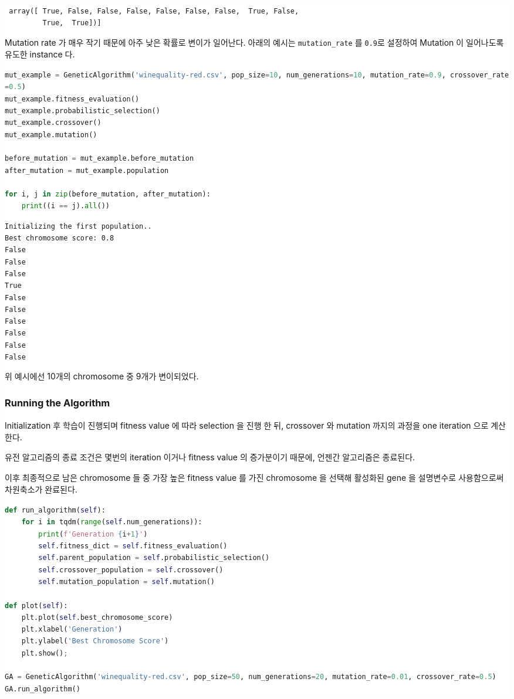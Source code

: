      array([ True, False, False, False, False, False, False,  True, False,
             True,  True])]



Mutation rate 가 매우 작기 때문에 아주 낮은 확률로 변이가 일어난다. 아래의 예시는 `mutation_rate` 를 `0.9`로 설정하여 Mutation 이 일어나도록 유도한 instance 다.


```python
mut_example = GeneticAlgorithm('winequality-red.csv', pop_size=10, num_generations=10, mutation_rate=0.9, crossover_rate=0.5)
mut_example.fitness_evaluation()
mut_example.probabilistic_selection()
mut_example.crossover()
mut_example.mutation()

before_mutation = mut_example.before_mutation
after_mutation = mut_example.population

for i, j in zip(before_mutation, after_mutation):
    print((i == j).all())
```

    Initializing the first population..
    Best chromosome score: 0.8
    False
    False
    False
    True
    False
    False
    False
    False
    False
    False


위 예시에선 10개의 chromosome 중 9개가 변이되었다.

### Running the Algorithm

Initialization 후 학습이 진행되며 fitness value 에 따라 selection 을 진행 한 뒤, crossover 와 mutation 까지의 과정을 one iteration 으로 계산한다.

유전 알고리즘의 종료 조건은 몇번의 iteration 이거나 fitness value 의 증가분이기 때문에, 언젠간 알고리즘은 종료된다.

이후 최종적으로 남은 chromosome 들 중 가장 높은 fitness value 를 가진 chromosome 을 선택해 활성화된 gene 을 설명변수로 사용함으로써 차원축소가 완료된다.


```python
def run_algorithm(self):
    for i in tqdm(range(self.num_generations)):
        print(f'Generation {i+1}')
        self.fitness_dict = self.fitness_evaluation()
        self.parent_population = self.probabilistic_selection()
        self.crossover_population = self.crossover()
        self.mutation_population = self.mutation()
    
def plot(self):
    plt.plot(self.best_chromosome_score)
    plt.xlabel('Generation')
    plt.ylabel('Best Chromosome Score')
    plt.show();
    
GA = GeneticAlgorithm('winequality-red.csv', pop_size=50, num_generations=20, mutation_rate=0.01, crossover_rate=0.5)
GA.run_algorithm()
```